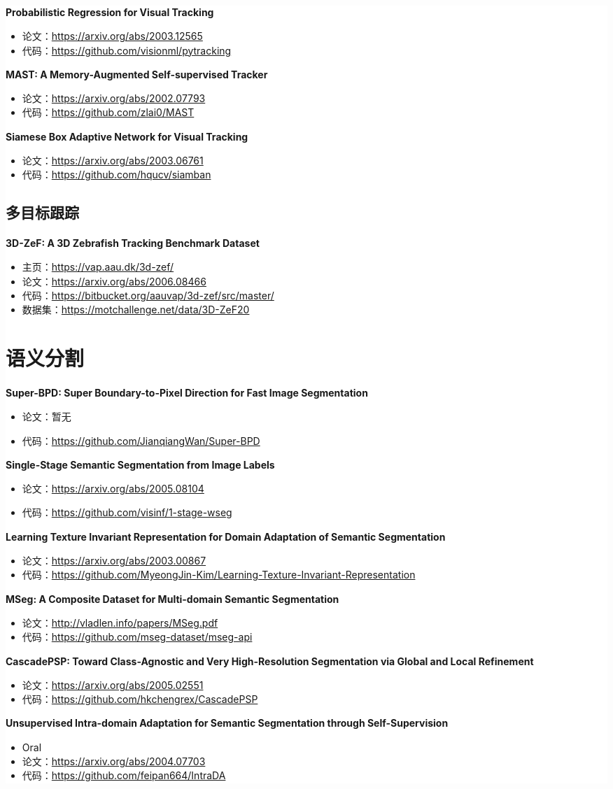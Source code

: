 **Probabilistic Regression for Visual Tracking**

- 论文：https://arxiv.org/abs/2003.12565
- 代码：https://github.com/visionml/pytracking

**MAST: A Memory-Augmented Self-supervised Tracker**

- 论文：https://arxiv.org/abs/2002.07793
- 代码：https://github.com/zlai0/MAST

**Siamese Box Adaptive Network for Visual Tracking**

- 论文：https://arxiv.org/abs/2003.06761
- 代码：https://github.com/hqucv/siamban

## 多目标跟踪

**3D-ZeF: A 3D Zebrafish Tracking Benchmark Dataset**

- 主页：https://vap.aau.dk/3d-zef/
- 论文：https://arxiv.org/abs/2006.08466
- 代码：https://bitbucket.org/aauvap/3d-zef/src/master/
- 数据集：https://motchallenge.net/data/3D-ZeF20

<a name="Semantic-Segmentation"></a>

# 语义分割

**Super-BPD: Super Boundary-to-Pixel Direction for Fast Image Segmentation**

- 论文：暂无

- 代码：https://github.com/JianqiangWan/Super-BPD

**Single-Stage Semantic Segmentation from Image Labels**

- 论文：https://arxiv.org/abs/2005.08104

- 代码：https://github.com/visinf/1-stage-wseg

**Learning Texture Invariant Representation for Domain Adaptation of Semantic Segmentation**

- 论文：https://arxiv.org/abs/2003.00867
- 代码：https://github.com/MyeongJin-Kim/Learning-Texture-Invariant-Representation

**MSeg: A Composite Dataset for Multi-domain Semantic Segmentation**

- 论文：http://vladlen.info/papers/MSeg.pdf
- 代码：https://github.com/mseg-dataset/mseg-api

**CascadePSP: Toward Class-Agnostic and Very High-Resolution Segmentation via Global and Local Refinement**

- 论文：https://arxiv.org/abs/2005.02551
- 代码：https://github.com/hkchengrex/CascadePSP

**Unsupervised Intra-domain Adaptation for Semantic Segmentation through Self-Supervision**

- Oral
- 论文：https://arxiv.org/abs/2004.07703
- 代码：https://github.com/feipan664/IntraDA
